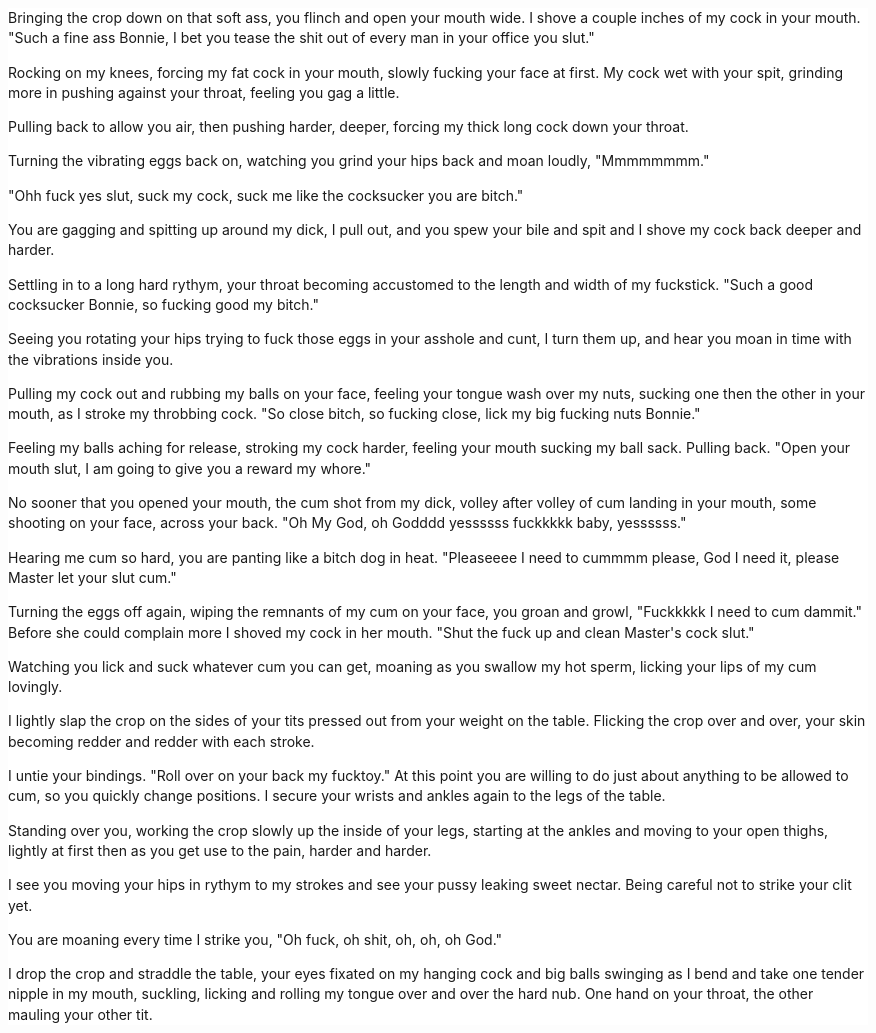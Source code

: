  Bringing the crop down on that soft ass, you flinch and open your mouth wide. I shove a couple inches of my cock in your mouth. "Such a fine ass Bonnie, I bet you tease the shit out of every man in your office you slut." 

 Rocking on my knees, forcing my fat cock in your mouth, slowly fucking your face at first. My cock wet with your spit, grinding more in pushing against your throat, feeling you gag a little. 

 Pulling back to allow you air, then pushing harder, deeper, forcing my thick long cock down your throat. 

 Turning the vibrating eggs back on, watching you grind your hips back and moan loudly, "Mmmmmmmm." 

 "Ohh fuck yes slut, suck my cock, suck me like the cocksucker you are bitch." 

 You are gagging and spitting up around my dick, I pull out, and you spew your bile and spit and I shove my cock back deeper and harder. 

 Settling in to a long hard rythym, your throat becoming accustomed to the length and width of my fuckstick. "Such a good cocksucker Bonnie, so fucking good my bitch." 

 Seeing you rotating your hips trying to fuck those eggs in your asshole and cunt, I turn them up, and hear you moan in time with the vibrations inside you. 

 Pulling my cock out and rubbing my balls on your face, feeling your tongue wash over my nuts, sucking one then the other in your mouth, as I stroke my throbbing cock. "So close bitch, so fucking close, lick my big fucking nuts Bonnie." 

 Feeling my balls aching for release, stroking my cock harder, feeling your mouth sucking my ball sack. Pulling back. "Open your mouth slut, I am going to give you a reward my whore." 

 No sooner that you opened your mouth, the cum shot from my dick, volley after volley of cum landing in your mouth, some shooting on your face, across your back. "Oh My God, oh Godddd yessssss fuckkkkk baby, yessssss." 

 Hearing me cum so hard, you are panting like a bitch dog in heat. "Pleaseeee I need to cummmm please, God I need it, please Master let your slut cum." 

 Turning the eggs off again, wiping the remnants of my cum on your face, you groan and growl, "Fuckkkkk I need to cum dammit." Before she could complain more I shoved my cock in her mouth. "Shut the fuck up and clean Master's cock slut." 

 Watching you lick and suck whatever cum you can get, moaning as you swallow my hot sperm, licking your lips of my cum lovingly. 

 I lightly slap the crop on the sides of your tits pressed out from your weight on the table. Flicking the crop over and over, your skin becoming redder and redder with each stroke. 

 I untie your bindings. "Roll over on your back my fucktoy." At this point you are willing to do just about anything to be allowed to cum, so you quickly change positions. I secure your wrists and ankles again to the legs of the table. 

 Standing over you, working the crop slowly up the inside of your legs, starting at the ankles and moving to your open thighs, lightly at first then as you get use to the pain, harder and harder. 

 I see you moving your hips in rythym to my strokes and see your pussy leaking sweet nectar. Being careful not to strike your clit yet. 

 You are moaning every time I strike you, "Oh fuck, oh shit, oh, oh, oh God." 

 I drop the crop and straddle the table, your eyes fixated on my hanging cock and big balls swinging as I bend and take one tender nipple in my mouth, suckling, licking and rolling my tongue over and over the hard nub. One hand on your throat, the other mauling your other tit. 
